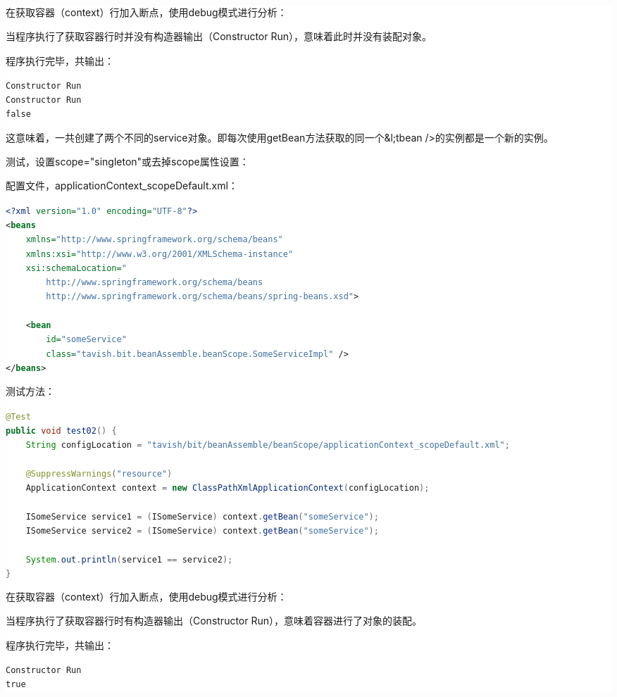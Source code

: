 在获取容器（context）行加入断点，使用debug模式进行分析：

当程序执行了获取容器行时并没有构造器输出（Constructor Run），意味着此时并没有装配对象。

程序执行完毕，共输出：

```text
Constructor Run
Constructor Run
false
```

这意味着，一共创建了两个不同的service对象。即每次使用getBean方法获取的同一个&l;tbean /&gt;的实例都是一个新的实例。

测试，设置scope="singleton"或去掉scope属性设置：

配置文件，applicationContext_scopeDefault.xml：

```xml
<?xml version="1.0" encoding="UTF-8"?>
<beans
    xmlns="http://www.springframework.org/schema/beans"
    xmlns:xsi="http://www.w3.org/2001/XMLSchema-instance"
    xsi:schemaLocation="
        http://www.springframework.org/schema/beans 
        http://www.springframework.org/schema/beans/spring-beans.xsd">

    <bean
        id="someService"
        class="tavish.bit.beanAssemble.beanScope.SomeServiceImpl" />
</beans>
```

测试方法：

```java
@Test
public void test02() {
    String configLocation = "tavish/bit/beanAssemble/beanScope/applicationContext_scopeDefault.xml";
    
    @SuppressWarnings("resource")
    ApplicationContext context = new ClassPathXmlApplicationContext(configLocation);
    
    ISomeService service1 = (ISomeService) context.getBean("someService");
    ISomeService service2 = (ISomeService) context.getBean("someService");
    
    System.out.println(service1 == service2);
}
```

在获取容器（context）行加入断点，使用debug模式进行分析：

当程序执行了获取容器行时有构造器输出（Constructor Run），意味着容器进行了对象的装配。

程序执行完毕，共输出：

```text
Constructor Run
true
```
